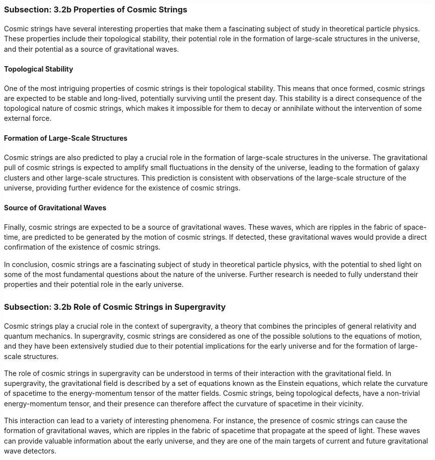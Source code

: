 ### Subsection: 3.2b Properties of Cosmic Strings

Cosmic strings have several interesting properties that make them a fascinating subject of study in theoretical particle physics. These properties include their topological stability, their potential role in the formation of large-scale structures in the universe, and their potential as a source of gravitational waves.

#### Topological Stability

One of the most intriguing properties of cosmic strings is their topological stability. This means that once formed, cosmic strings are expected to be stable and long-lived, potentially surviving until the present day. This stability is a direct consequence of the topological nature of cosmic strings, which makes it impossible for them to decay or annihilate without the intervention of some external force.

#### Formation of Large-Scale Structures

Cosmic strings are also predicted to play a crucial role in the formation of large-scale structures in the universe. The gravitational pull of cosmic strings is expected to amplify small fluctuations in the density of the universe, leading to the formation of galaxy clusters and other large-scale structures. This prediction is consistent with observations of the large-scale structure of the universe, providing further evidence for the existence of cosmic strings.

#### Source of Gravitational Waves

Finally, cosmic strings are expected to be a source of gravitational waves. These waves, which are ripples in the fabric of space-time, are predicted to be generated by the motion of cosmic strings. If detected, these gravitational waves would provide a direct confirmation of the existence of cosmic strings.

In conclusion, cosmic strings are a fascinating subject of study in theoretical particle physics, with the potential to shed light on some of the most fundamental questions about the nature of the universe. Further research is needed to fully understand their properties and their potential role in the early universe.





### Subsection: 3.2b Role of Cosmic Strings in Supergravity

Cosmic strings play a crucial role in the context of supergravity, a theory that combines the principles of general relativity and quantum mechanics. In supergravity, cosmic strings are considered as one of the possible solutions to the equations of motion, and they have been extensively studied due to their potential implications for the early universe and for the formation of large-scale structures.

The role of cosmic strings in supergravity can be understood in terms of their interaction with the gravitational field. In supergravity, the gravitational field is described by a set of equations known as the Einstein equations, which relate the curvature of spacetime to the energy-momentum tensor of the matter fields. Cosmic strings, being topological defects, have a non-trivial energy-momentum tensor, and their presence can therefore affect the curvature of spacetime in their vicinity.

This interaction can lead to a variety of interesting phenomena. For instance, the presence of cosmic strings can cause the formation of gravitational waves, which are ripples in the fabric of spacetime that propagate at the speed of light. These waves can provide valuable information about the early universe, and they are one of the main targets of current and future gravitational wave detectors.
